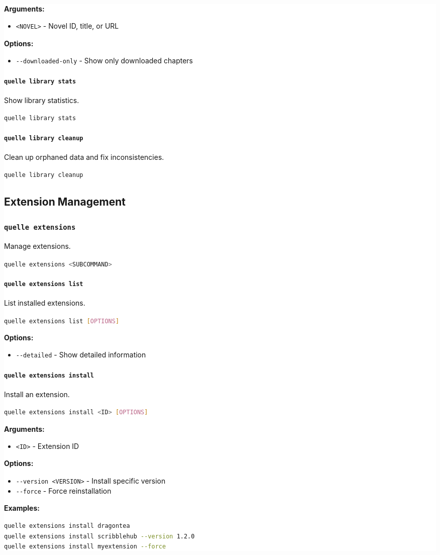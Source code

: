 **Arguments:**
- `<NOVEL>` - Novel ID, title, or URL

**Options:**
- `--downloaded-only` - Show only downloaded chapters

#### `quelle library stats`

Show library statistics.

```bash
quelle library stats
```

#### `quelle library cleanup`

Clean up orphaned data and fix inconsistencies.

```bash
quelle library cleanup
```

## Extension Management

### `quelle extensions`

Manage extensions.

```bash
quelle extensions <SUBCOMMAND>
```

#### `quelle extensions list`

List installed extensions.

```bash
quelle extensions list [OPTIONS]
```

**Options:**
- `--detailed` - Show detailed information

#### `quelle extensions install`

Install an extension.

```bash
quelle extensions install <ID> [OPTIONS]
```

**Arguments:**
- `<ID>` - Extension ID

**Options:**
- `--version <VERSION>` - Install specific version
- `--force` - Force reinstallation

**Examples:**
```bash
quelle extensions install dragontea
quelle extensions install scribblehub --version 1.2.0
quelle extensions install myextension --force
```
